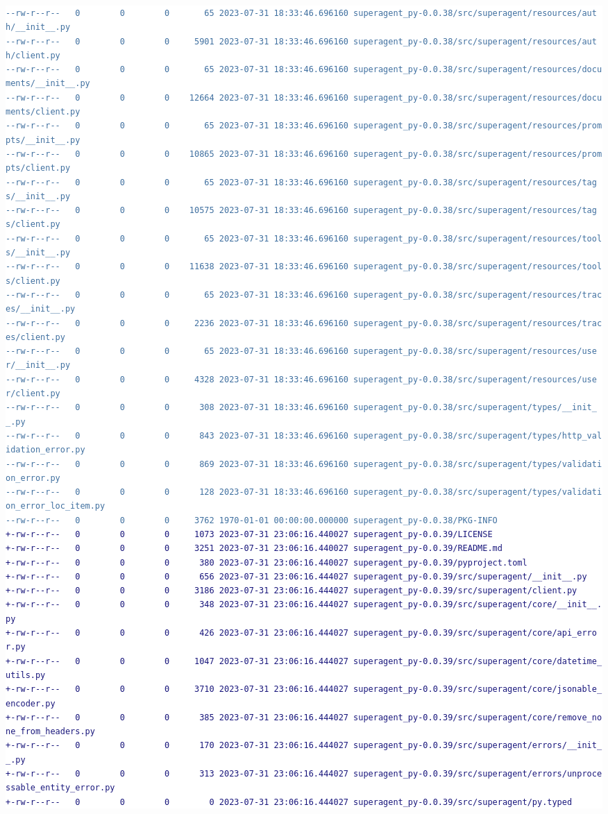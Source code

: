 ```diff
--rw-r--r--   0        0        0       65 2023-07-31 18:33:46.696160 superagent_py-0.0.38/src/superagent/resources/auth/__init__.py
--rw-r--r--   0        0        0     5901 2023-07-31 18:33:46.696160 superagent_py-0.0.38/src/superagent/resources/auth/client.py
--rw-r--r--   0        0        0       65 2023-07-31 18:33:46.696160 superagent_py-0.0.38/src/superagent/resources/documents/__init__.py
--rw-r--r--   0        0        0    12664 2023-07-31 18:33:46.696160 superagent_py-0.0.38/src/superagent/resources/documents/client.py
--rw-r--r--   0        0        0       65 2023-07-31 18:33:46.696160 superagent_py-0.0.38/src/superagent/resources/prompts/__init__.py
--rw-r--r--   0        0        0    10865 2023-07-31 18:33:46.696160 superagent_py-0.0.38/src/superagent/resources/prompts/client.py
--rw-r--r--   0        0        0       65 2023-07-31 18:33:46.696160 superagent_py-0.0.38/src/superagent/resources/tags/__init__.py
--rw-r--r--   0        0        0    10575 2023-07-31 18:33:46.696160 superagent_py-0.0.38/src/superagent/resources/tags/client.py
--rw-r--r--   0        0        0       65 2023-07-31 18:33:46.696160 superagent_py-0.0.38/src/superagent/resources/tools/__init__.py
--rw-r--r--   0        0        0    11638 2023-07-31 18:33:46.696160 superagent_py-0.0.38/src/superagent/resources/tools/client.py
--rw-r--r--   0        0        0       65 2023-07-31 18:33:46.696160 superagent_py-0.0.38/src/superagent/resources/traces/__init__.py
--rw-r--r--   0        0        0     2236 2023-07-31 18:33:46.696160 superagent_py-0.0.38/src/superagent/resources/traces/client.py
--rw-r--r--   0        0        0       65 2023-07-31 18:33:46.696160 superagent_py-0.0.38/src/superagent/resources/user/__init__.py
--rw-r--r--   0        0        0     4328 2023-07-31 18:33:46.696160 superagent_py-0.0.38/src/superagent/resources/user/client.py
--rw-r--r--   0        0        0      308 2023-07-31 18:33:46.696160 superagent_py-0.0.38/src/superagent/types/__init__.py
--rw-r--r--   0        0        0      843 2023-07-31 18:33:46.696160 superagent_py-0.0.38/src/superagent/types/http_validation_error.py
--rw-r--r--   0        0        0      869 2023-07-31 18:33:46.696160 superagent_py-0.0.38/src/superagent/types/validation_error.py
--rw-r--r--   0        0        0      128 2023-07-31 18:33:46.696160 superagent_py-0.0.38/src/superagent/types/validation_error_loc_item.py
--rw-r--r--   0        0        0     3762 1970-01-01 00:00:00.000000 superagent_py-0.0.38/PKG-INFO
+-rw-r--r--   0        0        0     1073 2023-07-31 23:06:16.440027 superagent_py-0.0.39/LICENSE
+-rw-r--r--   0        0        0     3251 2023-07-31 23:06:16.440027 superagent_py-0.0.39/README.md
+-rw-r--r--   0        0        0      380 2023-07-31 23:06:16.440027 superagent_py-0.0.39/pyproject.toml
+-rw-r--r--   0        0        0      656 2023-07-31 23:06:16.444027 superagent_py-0.0.39/src/superagent/__init__.py
+-rw-r--r--   0        0        0     3186 2023-07-31 23:06:16.444027 superagent_py-0.0.39/src/superagent/client.py
+-rw-r--r--   0        0        0      348 2023-07-31 23:06:16.444027 superagent_py-0.0.39/src/superagent/core/__init__.py
+-rw-r--r--   0        0        0      426 2023-07-31 23:06:16.444027 superagent_py-0.0.39/src/superagent/core/api_error.py
+-rw-r--r--   0        0        0     1047 2023-07-31 23:06:16.444027 superagent_py-0.0.39/src/superagent/core/datetime_utils.py
+-rw-r--r--   0        0        0     3710 2023-07-31 23:06:16.444027 superagent_py-0.0.39/src/superagent/core/jsonable_encoder.py
+-rw-r--r--   0        0        0      385 2023-07-31 23:06:16.444027 superagent_py-0.0.39/src/superagent/core/remove_none_from_headers.py
+-rw-r--r--   0        0        0      170 2023-07-31 23:06:16.444027 superagent_py-0.0.39/src/superagent/errors/__init__.py
+-rw-r--r--   0        0        0      313 2023-07-31 23:06:16.444027 superagent_py-0.0.39/src/superagent/errors/unprocessable_entity_error.py
+-rw-r--r--   0        0        0        0 2023-07-31 23:06:16.444027 superagent_py-0.0.39/src/superagent/py.typed
```